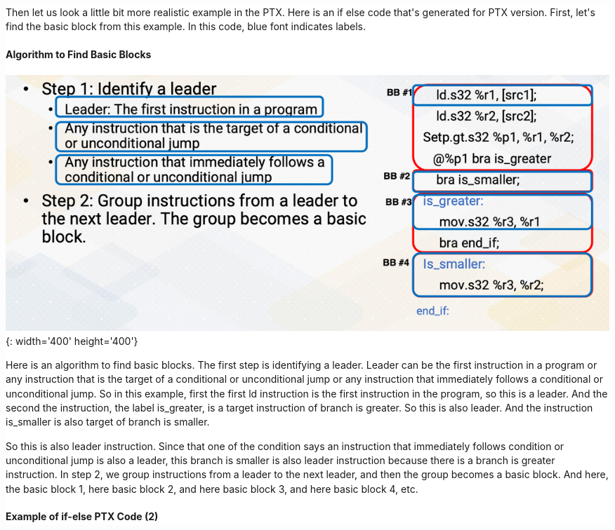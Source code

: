 Then let us look a little bit more realistic example in the PTX. Here is an if else code that's generated for PTX version. First, let's find the basic block from this example. In this code, blue font indicates labels. 

#### Algorithm to Find Basic Blocks

![image](../../../assets/posts/gatech/gpu/m10l3_bb.png){: width='400' height='400'}

Here is an algorithm to find basic blocks. The first step is identifying a leader. Leader can be the first instruction in a program or any instruction that is the target of a conditional or unconditional jump or any instruction that immediately follows a conditional or unconditional jump. So in this example, first the first ld instruction is the first instruction in the program, so this is a leader. And the second the instruction, the label is_greater, is a target instruction of branch is greater. So this is also leader. And the instruction  is_smaller is also target of branch is smaller. 

So this is also leader instruction. Since that one of the condition says an instruction that immediately follows condition or unconditional jump is also a leader, this branch is smaller is also leader instruction because there is a branch is greater instruction. In step 2, we group instructions from a leader to the next leader, and then the group becomes a basic block. And here, the basic block 1, here basic block 2, and here basic block 3, and here basic block 4, etc.


#### Example of if-else PTX Code (2)

